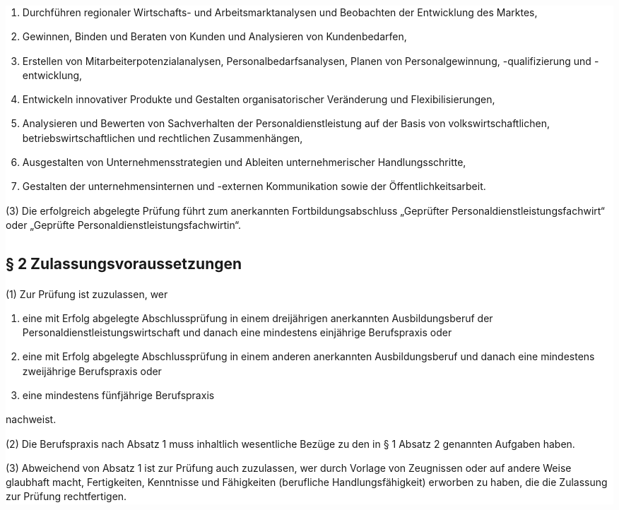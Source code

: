 1.  Durchführen regionaler Wirtschafts- und Arbeitsmarktanalysen und
    Beobachten der Entwicklung des Marktes,


2.  Gewinnen, Binden und Beraten von Kunden und Analysieren von
    Kundenbedarfen,


3.  Erstellen von Mitarbeiterpotenzialanalysen, Personalbedarfsanalysen,
    Planen von Personalgewinnung, -qualifizierung und -entwicklung,


4.  Entwickeln innovativer Produkte und Gestalten organisatorischer
    Veränderung und Flexibilisierungen,


5.  Analysieren und Bewerten von Sachverhalten der Personaldienstleistung
    auf der Basis von volkswirtschaftlichen, betriebswirtschaftlichen und
    rechtlichen Zusammenhängen,


6.  Ausgestalten von Unternehmensstrategien und Ableiten unternehmerischer
    Handlungsschritte,


7.  Gestalten der unternehmensinternen und -externen Kommunikation sowie
    der Öffentlichkeitsarbeit.




(3) Die erfolgreich abgelegte Prüfung führt zum anerkannten
Fortbildungsabschluss „Geprüfter Personaldienstleistungsfachwirt“ oder
„Geprüfte Personaldienstleistungsfachwirtin“.


## § 2 Zulassungsvoraussetzungen

(1) Zur Prüfung ist zuzulassen, wer

1.  eine mit Erfolg abgelegte Abschlussprüfung in einem dreijährigen
    anerkannten Ausbildungsberuf der Personaldienstleistungswirtschaft und
    danach eine mindestens einjährige Berufspraxis oder


2.  eine mit Erfolg abgelegte Abschlussprüfung in einem anderen
    anerkannten Ausbildungsberuf und danach eine mindestens zweijährige
    Berufspraxis oder


3.  eine mindestens fünfjährige Berufspraxis



nachweist.

(2) Die Berufspraxis nach Absatz 1 muss inhaltlich wesentliche Bezüge
zu den in § 1 Absatz 2 genannten Aufgaben haben.

(3) Abweichend von Absatz 1 ist zur Prüfung auch zuzulassen, wer durch
Vorlage von Zeugnissen oder auf andere Weise glaubhaft macht,
Fertigkeiten, Kenntnisse und Fähigkeiten (berufliche
Handlungsfähigkeit) erworben zu haben, die die Zulassung zur Prüfung
rechtfertigen.
